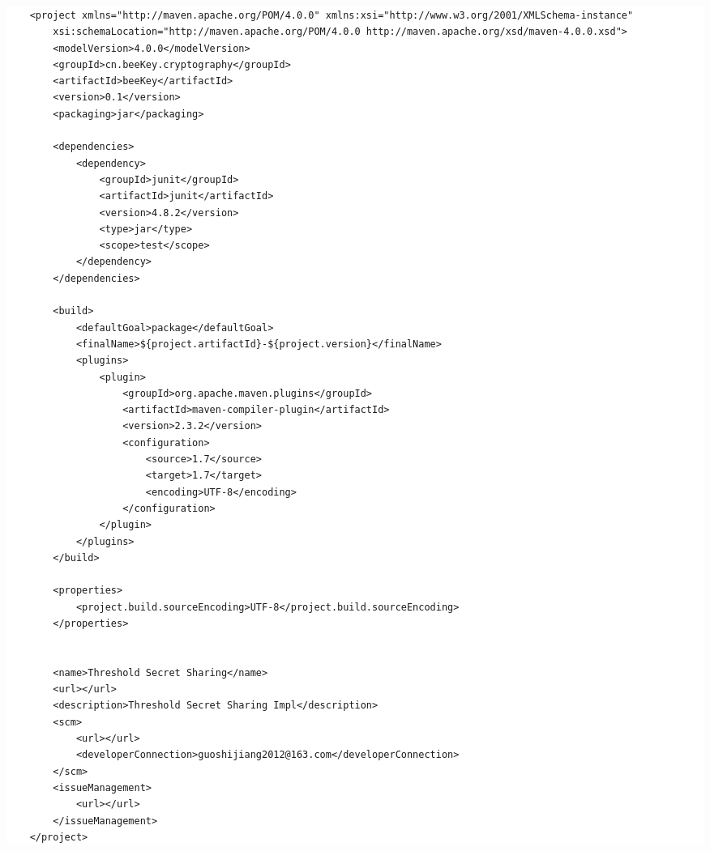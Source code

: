 ```
	<project xmlns="http://maven.apache.org/POM/4.0.0" xmlns:xsi="http://www.w3.org/2001/XMLSchema-instance"
		xsi:schemaLocation="http://maven.apache.org/POM/4.0.0 http://maven.apache.org/xsd/maven-4.0.0.xsd">
		<modelVersion>4.0.0</modelVersion>
		<groupId>cn.beeKey.cryptography</groupId>
		<artifactId>beeKey</artifactId>
		<version>0.1</version>
		<packaging>jar</packaging>
	
		<dependencies>
			<dependency>
				<groupId>junit</groupId>
				<artifactId>junit</artifactId>
				<version>4.8.2</version>
				<type>jar</type>
				<scope>test</scope>
			</dependency>
		</dependencies>
	
		<build>
			<defaultGoal>package</defaultGoal>
		    <finalName>${project.artifactId}-${project.version}</finalName>
			<plugins>
				<plugin>
					<groupId>org.apache.maven.plugins</groupId>
					<artifactId>maven-compiler-plugin</artifactId>
					<version>2.3.2</version>
					<configuration>
						<source>1.7</source>
						<target>1.7</target>
						<encoding>UTF-8</encoding>
					</configuration>
				</plugin>
			</plugins>
		</build>
	
		<properties>
			<project.build.sourceEncoding>UTF-8</project.build.sourceEncoding>
		</properties>
	
	
		<name>Threshold Secret Sharing</name>
		<url></url>
		<description>Threshold Secret Sharing Impl</description>
		<scm>
			<url></url>
			<developerConnection>guoshijiang2012@163.com</developerConnection>
		</scm>
		<issueManagement>
			<url></url>
		</issueManagement>
	</project>
```
